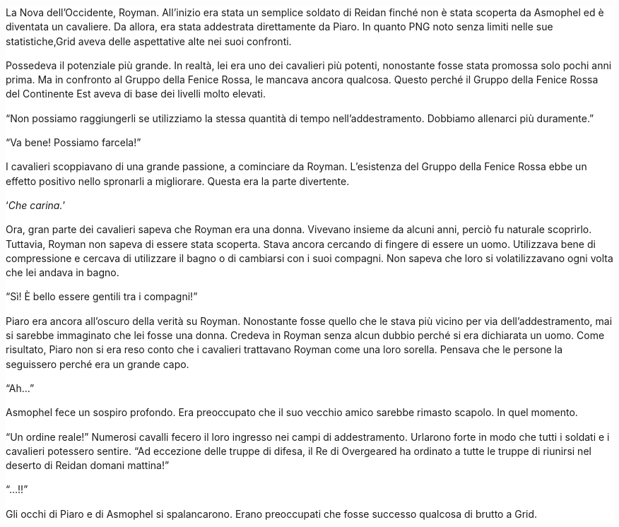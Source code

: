 La Nova dell’Occidente, Royman. All’inizio era stata un semplice soldato di Reidan finché non è stata scoperta da Asmophel ed è diventata un cavaliere. Da allora, era stata addestrata direttamente da Piaro. In quanto PNG noto senza limiti nelle sue statistiche,Grid aveva delle aspettative alte nei suoi confronti.


Possedeva il potenziale più grande.  In realtà, lei era uno dei cavalieri più potenti, nonostante fosse stata promossa solo pochi anni prima. Ma in confronto al Gruppo della Fenice Rossa, le mancava ancora qualcosa. Questo perché il Gruppo della Fenice Rossa del Continente Est aveva di base dei livelli molto elevati.


“Non possiamo raggiungerli se utilizziamo la stessa quantità di tempo nell’addestramento. Dobbiamo allenarci più duramente.”


“Va bene! Possiamo farcela!”


I cavalieri scoppiavano di una grande passione, a cominciare da Royman. L’esistenza del Gruppo della Fenice Rossa ebbe un effetto positivo nello spronarli a migliorare. Questa era la parte divertente.


‘<em>Che carina.</em>’


Ora, gran parte dei cavalieri sapeva che Royman era una donna. Vivevano insieme da alcuni anni, perciò fu naturale scoprirlo. Tuttavia, Royman non sapeva di essere stata scoperta. Stava ancora cercando di fingere di essere un uomo. Utilizzava bene di compressione e cercava di utilizzare il bagno o di cambiarsi con i suoi compagni. Non sapeva che loro si volatilizzavano ogni volta che lei andava in bagno.


“Sì! È bello essere gentili tra i compagni!”


Piaro era ancora all’oscuro della verità su Royman. Nonostante fosse quello che le stava più vicino per via dell’addestramento, mai si sarebbe immaginato che lei fosse una donna. Credeva in Royman senza alcun dubbio perché si era dichiarata un uomo. Come risultato, Piaro non si era reso conto che i cavalieri trattavano Royman come una loro sorella. Pensava che le persone la seguissero perché era un grande capo.


“Ah…”


Asmophel fece un sospiro profondo. Era preoccupato che il suo vecchio amico sarebbe rimasto scapolo. In quel momento.


“Un ordine reale!” Numerosi cavalli fecero il loro ingresso nei campi di addestramento. Urlarono forte in modo che tutti i soldati e i cavalieri potessero sentire. “Ad eccezione delle truppe di difesa, il Re di Overgeared ha ordinato a tutte le truppe di riunirsi nel deserto di Reidan domani mattina!”


“…!!”


Gli occhi di Piaro e di Asmophel si spalancarono. Erano preoccupati che fosse successo qualcosa di brutto a Grid.
